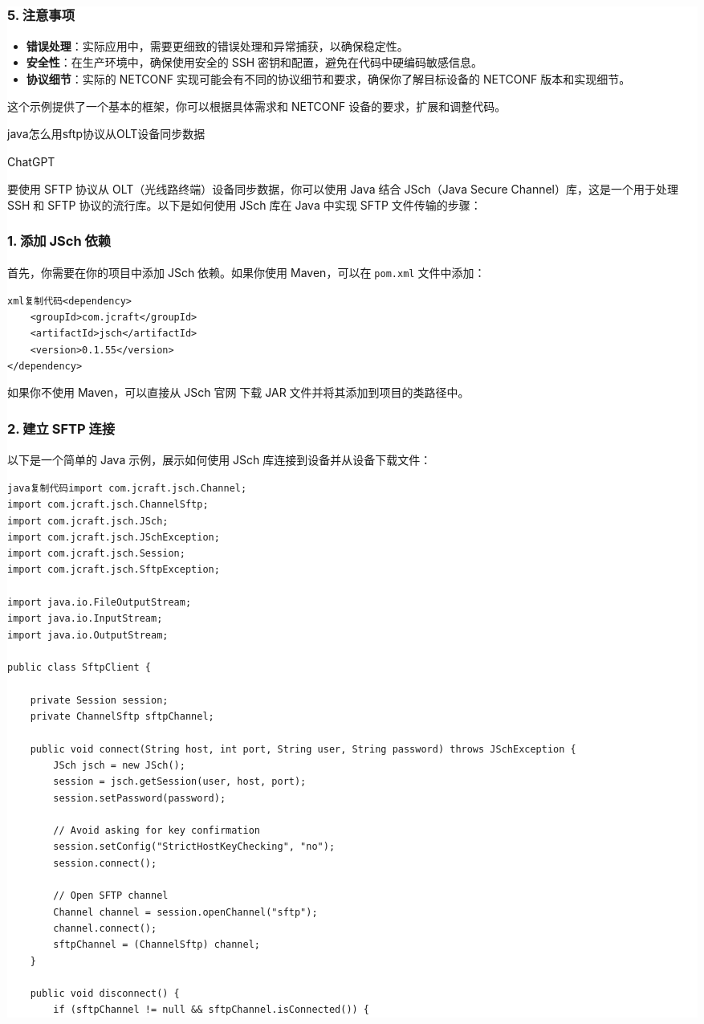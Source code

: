 ### 5. **注意事项**

- **错误处理**：实际应用中，需要更细致的错误处理和异常捕获，以确保稳定性。
- **安全性**：在生产环境中，确保使用安全的 SSH 密钥和配置，避免在代码中硬编码敏感信息。
- **协议细节**：实际的 NETCONF 实现可能会有不同的协议细节和要求，确保你了解目标设备的 NETCONF 版本和实现细节。

这个示例提供了一个基本的框架，你可以根据具体需求和 NETCONF 设备的要求，扩展和调整代码。

java怎么用sftp协议从OLT设备同步数据

ChatGPT

要使用 SFTP 协议从 OLT（光线路终端）设备同步数据，你可以使用 Java 结合 JSch（Java Secure Channel）库，这是一个用于处理 SSH 和 SFTP 协议的流行库。以下是如何使用 JSch 库在 Java 中实现 SFTP 文件传输的步骤：

### 1. **添加 JSch 依赖**

首先，你需要在你的项目中添加 JSch 依赖。如果你使用 Maven，可以在 `pom.xml` 文件中添加：

```
xml复制代码<dependency>
    <groupId>com.jcraft</groupId>
    <artifactId>jsch</artifactId>
    <version>0.1.55</version>
</dependency>
```

如果你不使用 Maven，可以直接从 JSch 官网 下载 JAR 文件并将其添加到项目的类路径中。

### 2. **建立 SFTP 连接**

以下是一个简单的 Java 示例，展示如何使用 JSch 库连接到设备并从设备下载文件：

```
java复制代码import com.jcraft.jsch.Channel;
import com.jcraft.jsch.ChannelSftp;
import com.jcraft.jsch.JSch;
import com.jcraft.jsch.JSchException;
import com.jcraft.jsch.Session;
import com.jcraft.jsch.SftpException;

import java.io.FileOutputStream;
import java.io.InputStream;
import java.io.OutputStream;

public class SftpClient {

    private Session session;
    private ChannelSftp sftpChannel;

    public void connect(String host, int port, String user, String password) throws JSchException {
        JSch jsch = new JSch();
        session = jsch.getSession(user, host, port);
        session.setPassword(password);

        // Avoid asking for key confirmation
        session.setConfig("StrictHostKeyChecking", "no");
        session.connect();

        // Open SFTP channel
        Channel channel = session.openChannel("sftp");
        channel.connect();
        sftpChannel = (ChannelSftp) channel;
    }

    public void disconnect() {
        if (sftpChannel != null && sftpChannel.isConnected()) {
```